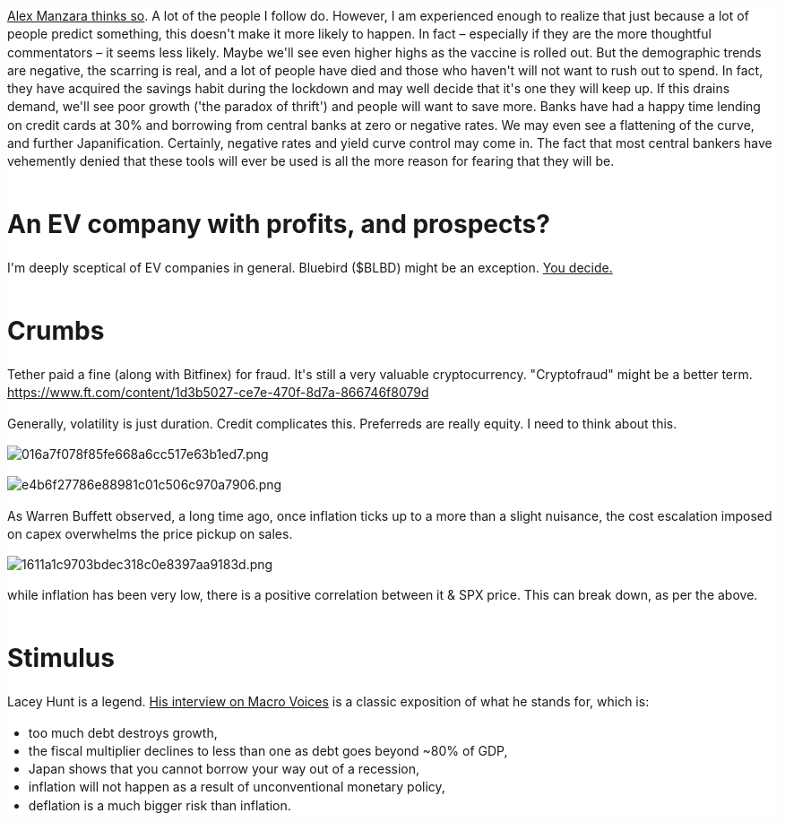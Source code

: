 [Alex Manzara thinks so](https://www.chartpoint.com/when-does-stimulus-become-negative-for-stocks/). A lot of the people I follow do. However, I am experienced enough to realize that just because a lot of people predict something, this doesn't make it more likely to happen. In fact – especially if they are the more thoughtful commentators – it seems less likely. 
Maybe we'll see even higher highs as the vaccine is rolled out. But the demographic trends are negative, the scarring is real, and a lot of people have died and those who haven't will not want to rush out to spend. In fact, they have acquired the savings habit during the lockdown and may well decide that it's one they will keep up. If this drains demand, we'll see poor growth ('the paradox of thrift') and people will want to save more. Banks have had a happy time lending on credit cards at 30% and borrowing from central banks at zero or negative rates. We may even see a flattening of the curve, and further Japanification. Certainly, negative rates and yield curve control may come in. The fact that most central bankers have vehemently denied that these tools will ever be used is all the more reason for fearing that they will be.

# An EV company with profits, and prospects?

I'm deeply sceptical of EV companies in general. Bluebird ($BLBD) might be an exception. [You decide.](https://seekingalpha.com/article/4407937-blue-bird-is-undervalued-electric-vehicle-manufacturer)

# Crumbs

Tether paid a fine (along with Bitfinex) for fraud. It's still a very valuable cryptocurrency. "Cryptofraud" might be a better term. https://www.ft.com/content/1d3b5027-ce7e-470f-8d7a-866746f8079d

Generally, volatility is just duration. Credit complicates this. Preferreds are really equity. I need to think about this.

![016a7f078f85fe668a6cc517e63b1ed7.png]({attach}016a7f078f85fe668a6cc517e63b1ed7.png)

![e4b6f27786e88981c01c506c970a7906.png]({attach}e4b6f27786e88981c01c506c970a7906.png)

As Warren Buffett observed, a long time ago, once inflation ticks up to a more than a slight nuisance, the cost escalation imposed on capex overwhelms the price pickup on sales.

![1611a1c9703bdec318c0e8397aa9183d.png]({attach}1611a1c9703bdec318c0e8397aa9183d.png)

while inflation has been very low, there is a positive correlation between it & SPX price. This can break down, as per the above.

# Stimulus

Lacey Hunt is a legend. [His interview on Macro Voices](https://www.macrovoices.com/podcast-transcripts/551-dr-lacy-hunt-u-s-economy-will-continue-to-decline-for-the-balance-of-2019) is a classic exposition of what he stands for, which is:

- too much debt destroys growth,
- the fiscal multiplier declines to less than one as debt goes beyond ~80% of GDP,
- Japan shows that you cannot borrow your way out of a recession, 
- inflation will not happen as a result of unconventional monetary policy,
- deflation is a much bigger risk than inflation.
